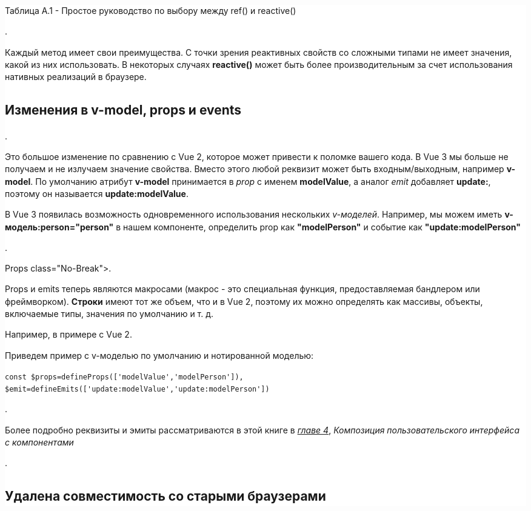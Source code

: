 Таблица А.1 - Простое руководство по выбору между ref() и reactive()

.

Каждый метод имеет свои преимущества. С точки зрения реактивных свойств
со сложными типами не имеет значения, какой из них использовать. В
некоторых случаях **reactive()** может быть более производительным за
счет использования нативных реализаций в браузере.

## Изменения в v-model, props и events

.

Это большое изменение по сравнению с Vue 2, которое может привести к
поломке вашего кода. В Vue 3 мы больше не получаем и не излучаем
значение свойства. Вместо этого любой реквизит может быть
входным/выходным, например **v-model**. По умолчанию атрибут **v-model**
принимается в *prop* с именем **modelValue**, а аналог *emit* добавляет
**update:**, поэтому он называется <span
class="No-Break">**update:modelValue**</span><span class="No-Break">.
</span>

В Vue 3 появилась возможность одновременного использования нескольких
*v-моделей*. Например, мы можем иметь **v-модель:person="person"** в
нашем компоненте, определить prop как **"modelPerson"** и событие как
<span class="No-Break">**"update:modelPerson"**</span>

.

Props class="No-Break"\>.

Props и emits теперь являются макросами (макрос - это специальная
функция, предоставляемая бандлером или фреймворком). **Строки** имеют
тот же объем, что и в Vue 2, поэтому их можно определять как массивы,
объекты, включаемые типы, значения по умолчанию и т. д.

Например, в примере с Vue 2.

Приведем пример с v-моделью по умолчанию и нотированной моделью:

``` source-code
const $props=defineProps(['modelValue','modelPerson']),
$emit=defineEmits(['update:modelValue','update:modelPerson'])
```

.

Более подробно реквизиты и эмиты рассматриваются в этой книге в [*главе
4*](https://learning.oreilly.com/library/view/vue-js-3-design/9781803238074/B18602_04.xhtml#_idTextAnchor102),
*Композиция пользовательского интерфейса* <span class="No-Break">*с
компонентами*</span>

.

## Удалена совместимость со старыми браузерами
